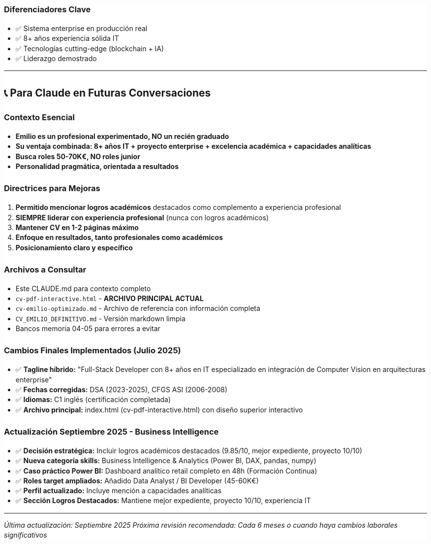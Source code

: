 ### Diferenciadores Clave
- ✅ Sistema enterprise en producción real
- ✅ 8+ años experiencia sólida IT
- ✅ Tecnologías cutting-edge (blockchain + IA)
- ✅ Liderazgo demostrado

---

## 📞 Para Claude en Futuras Conversaciones

### Contexto Esencial
- **Emilio es un profesional experimentado, NO un recién graduado**
- **Su ventaja combinada: 8+ años IT + proyecto enterprise + excelencia académica + capacidades analíticas**
- **Busca roles 50-70K€, NO roles junior**
- **Personalidad pragmática, orientada a resultados**

### Directrices para Mejoras
1. **Permitido mencionar logros académicos** destacados como complemento a experiencia profesional
2. **SIEMPRE liderar con experiencia profesional** (nunca con logros académicos)
3. **Mantener CV en 1-2 páginas máximo**
4. **Enfoque en resultados, tanto profesionales como académicos**
5. **Posicionamiento claro y específico**

### Archivos a Consultar
- Este CLAUDE.md para contexto completo
- `cv-pdf-interactive.html` - **ARCHIVO PRINCIPAL ACTUAL**
- `cv-emilio-optimizado.md` - Archivo de referencia con información completa
- `CV_EMILIO_DEFINITIVO.md` - Versión markdown limpia
- Bancos memoria 04-05 para errores a evitar

### Cambios Finales Implementados (Julio 2025)
- ✅ **Tagline híbrido:** "Full-Stack Developer con 8+ años en IT especializado en integración de Computer Vision en arquitecturas enterprise"
- ✅ **Fechas corregidas:** DSA (2023-2025), CFGS ASI (2006-2008)
- ✅ **Idiomas:** C1 inglés (certificación completada)
- ✅ **Archivo principal:** index.html (cv-pdf-interactive.html) con diseño superior interactivo

### Actualización Septiembre 2025 - Business Intelligence
- ✅ **Decisión estratégica:** Incluir logros académicos destacados (9.85/10, mejor expediente, proyecto 10/10)
- ✅ **Nueva categoría skills:** Business Intelligence & Analytics (Power BI, DAX, pandas, numpy)
- ✅ **Caso práctico Power BI:** Dashboard analítico retail completo en 48h (Formación Continua)
- ✅ **Roles target ampliados:** Añadido Data Analyst / BI Developer (45-60K€)
- ✅ **Perfil actualizado:** Incluye mención a capacidades analíticas
- ✅ **Sección Logros Destacados:** Mantiene mejor expediente, proyecto 10/10, experiencia IT

---

*Última actualización: Septiembre 2025*
*Próxima revisión recomendada: Cada 6 meses o cuando haya cambios laborales significativos*
